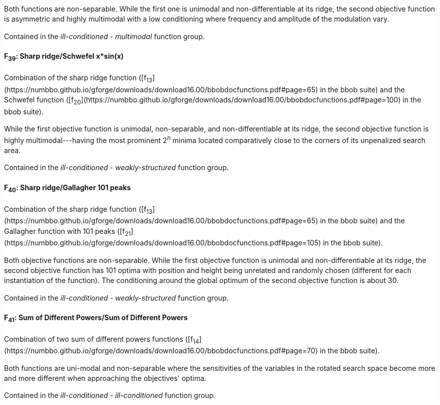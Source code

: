 Both functions are non-separable. While the first one
is unimodal and non-differentiable at its ridge, the second objective
function is asymmetric and highly multimodal with a low conditioning where
frequency and amplitude of the modulation vary.

Contained in the *ill-conditioned - multimodal* function group.

</div>

<div id="text-f39">
<h4><a name="F39"></a>F<sub>39</sub>: Sharp ridge/Schwefel x*sin(x)</h4>
Combination of the sharp ridge function ([f<sub>13</sub>](https://numbbo.github.io/gforge/downloads/download16.00/bbobdocfunctions.pdf#page=65) in the bbob suite) and the
Schwefel function ([f<sub>20</sub>](https://numbbo.github.io/gforge/downloads/download16.00/bbobdocfunctions.pdf#page=100) in the bbob suite).

While the first objective function is unimodal, non-separable, and
non-differentiable at its ridge, the second objective function is highly
multimodal---having the most prominent $2^n$ minima located
comparatively close to the corners of its unpenalized search area.

Contained in the *ill-conditioned - weakly-structured* function group.

</div>

<div id="text-f40">
<h4><a name="F40"></a>F<sub>40</sub>: Sharp ridge/Gallagher 101 peaks</h4>
Combination of the sharp ridge function ([f<sub>13</sub>](https://numbbo.github.io/gforge/downloads/download16.00/bbobdocfunctions.pdf#page=65) in the bbob suite) and the
Gallagher function with 101 peaks ([f<sub>21</sub>](https://numbbo.github.io/gforge/downloads/download16.00/bbobdocfunctions.pdf#page=105) in the bbob suite).

Both objective functions are non-separable.
While the first objective function is unimodal and non-differentiable at
its ridge, the second objective function
has 101 optima with position and height being unrelated and randomly
chosen (different for each instantiation of the function). The
conditioning around the global optimum of the second objective function
is about 30.

Contained in the *ill-conditioned - weakly-structured* function group.

</div>

<div id="text-f41">
<h4><a name="F41"></a>F<sub>41</sub>: Sum of Different Powers/Sum of Different Powers</h4>
Combination of two sum of different powers functions
([f<sub>14</sub>](https://numbbo.github.io/gforge/downloads/download16.00/bbobdocfunctions.pdf#page=70) in the bbob suite).

Both functions are uni-modal and non-separable where the sensitivities of
the variables in the rotated search space become more and more different
when approaching the objectives' optima.

Contained in the *ill-conditioned - ill-conditioned* function group.

</div>
